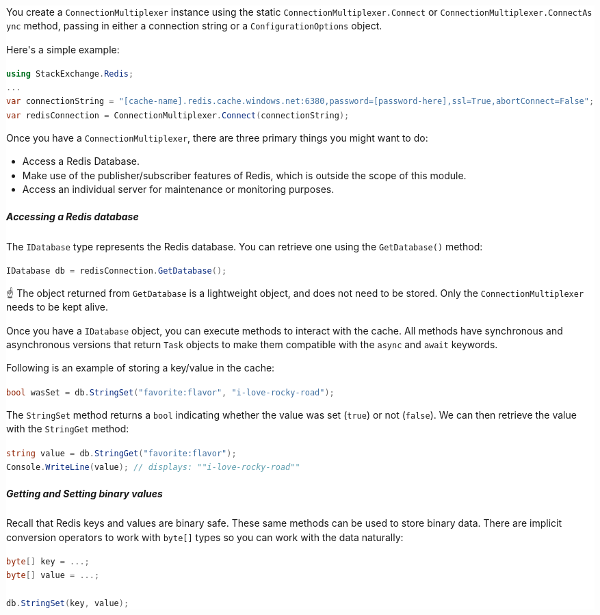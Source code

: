 You create a `ConnectionMultiplexer` instance using the static `ConnectionMultiplexer.Connect` or `ConnectionMultiplexer.ConnectAsync` method, passing in either a connection string or a `ConfigurationOptions` object.

Here's a simple example:

```csharp
using StackExchange.Redis;
...
var connectionString = "[cache-name].redis.cache.windows.net:6380,password=[password-here],ssl=True,abortConnect=False";
var redisConnection = ConnectionMultiplexer.Connect(connectionString);
```

Once you have a `ConnectionMultiplexer`, there are three primary things you might want to do:

- Access a Redis Database.
- Make use of the publisher/subscriber features of Redis, which is outside the scope of this module.
- Access an individual server for maintenance or monitoring purposes.

##### Accessing a Redis database

The `IDatabase` type represents the Redis database. You can retrieve one using the `GetDatabase()` method:

```csharp
IDatabase db = redisConnection.GetDatabase();
```

:point_up: The object returned from `GetDatabase` is a lightweight object, and does not need to be stored. Only the `ConnectionMultiplexer` needs to be kept alive.

Once you have a `IDatabase` object, you can execute methods to interact with the cache. All methods have synchronous and asynchronous versions that return `Task` objects to make them compatible with the `async` and `await` keywords.

Following is an example of storing a key/value in the cache:

```csharp
bool wasSet = db.StringSet("favorite:flavor", "i-love-rocky-road");
```

The `StringSet` method returns a `bool` indicating whether the value was set (`true`) or not (`false`). We can then retrieve the value with the `StringGet` method:

```csharp
string value = db.StringGet("favorite:flavor");
Console.WriteLine(value); // displays: ""i-love-rocky-road""
```

##### Getting and Setting binary values

Recall that Redis keys and values are binary safe. These same methods can be used to store binary data. There are implicit conversion operators to work with `byte[]` types so you can work with the data naturally:

```csharp
byte[] key = ...;
byte[] value = ...;

db.StringSet(key, value);
```
